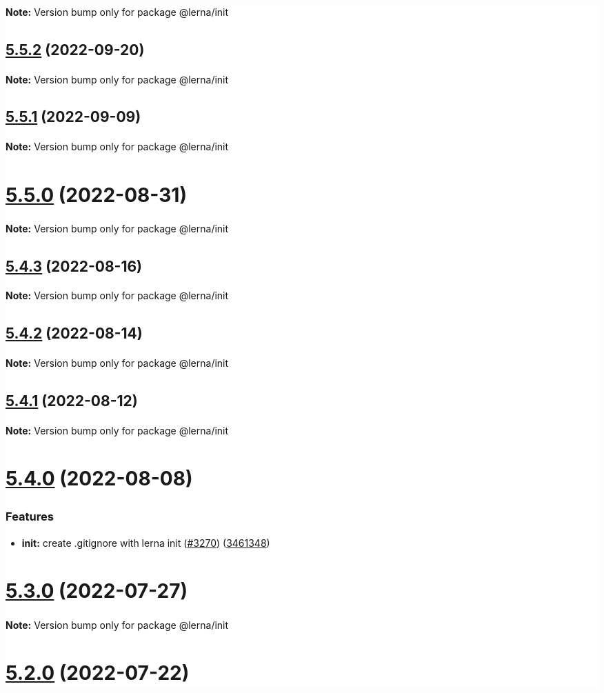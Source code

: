 **Note:** Version bump only for package @lerna/init

## [5.5.2](https://github.com/lerna/lerna/compare/v5.5.1...v5.5.2) (2022-09-20)

**Note:** Version bump only for package @lerna/init

## [5.5.1](https://github.com/lerna/lerna/compare/v5.5.0...v5.5.1) (2022-09-09)

**Note:** Version bump only for package @lerna/init

# [5.5.0](https://github.com/lerna/lerna/compare/v5.4.3...v5.5.0) (2022-08-31)

**Note:** Version bump only for package @lerna/init

## [5.4.3](https://github.com/lerna/lerna/compare/v5.4.2...v5.4.3) (2022-08-16)

**Note:** Version bump only for package @lerna/init

## [5.4.2](https://github.com/lerna/lerna/compare/v5.4.1...v5.4.2) (2022-08-14)

**Note:** Version bump only for package @lerna/init

## [5.4.1](https://github.com/lerna/lerna/compare/v5.4.0...v5.4.1) (2022-08-12)

**Note:** Version bump only for package @lerna/init

# [5.4.0](https://github.com/lerna/lerna/compare/v5.3.0...v5.4.0) (2022-08-08)

### Features

- **init:** create .gitignore with lerna init ([#3270](https://github.com/lerna/lerna/issues/3270)) ([3461348](https://github.com/lerna/lerna/commit/3461348bc5e2d511d16d9537227e8b884bf6558b))

# [5.3.0](https://github.com/lerna/lerna/compare/v5.2.0...v5.3.0) (2022-07-27)

**Note:** Version bump only for package @lerna/init

# [5.2.0](https://github.com/lerna/lerna/compare/v5.1.8...v5.2.0) (2022-07-22)
